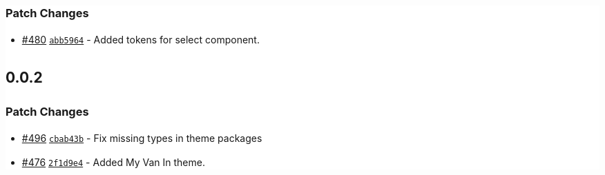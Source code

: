 ### Patch Changes

- [#480](https://github.com/sl-design-system/components/pull/480) [`abb5964`](https://github.com/sl-design-system/components/commit/abb5964e20773add8d8f7a2837bb3fc84018f9ac) - Added tokens for select component.

## 0.0.2

### Patch Changes

- [#496](https://github.com/sl-design-system/components/pull/496) [`cbab43b`](https://github.com/sl-design-system/components/commit/cbab43b434bd82ea4cacf490034960f554bccc28) - Fix missing types in theme packages

- [#476](https://github.com/sl-design-system/components/pull/476) [`2f1d9e4`](https://github.com/sl-design-system/components/commit/2f1d9e490bf70cd19707527876cf66641ca7f58c) - Added My Van In theme.
